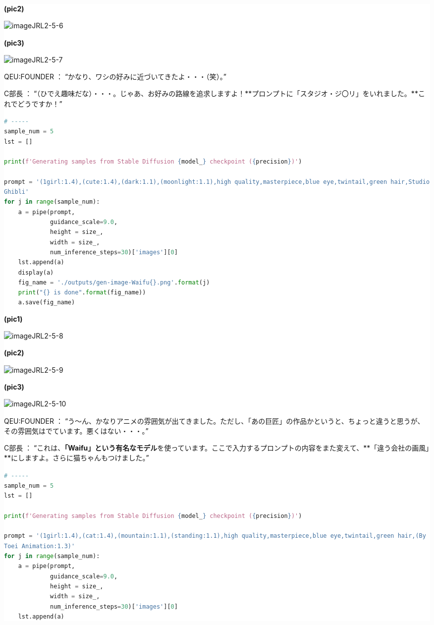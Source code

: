 **(pic2)**

![imageJRL2-5-6](/2023-03-09-QEUR22_withT2S4/imageJRL2-5-6.jpg)

**(pic3)**

![imageJRL2-5-7](/2023-03-09-QEUR22_withT2S4/imageJRL2-5-7.jpg)

QEU:FOUNDER ： “かなり、ワシの好みに近づいてきたよ・・・（笑）。”

C部長 ： “（ひでえ趣味だな）・・・。じゃあ、お好みの路線を追求しますよ！**プロンプトに「スタジオ・ジ〇リ」をいれました。**これでどうですか！”

```python
# -----
sample_num = 5
lst = []

print(f'Generating samples from Stable Diffusion {model_} checkpoint ({precision})')

prompt = '(1girl:1.4),(cute:1.4),(dark:1.1),(moonlight:1.1),high quality,masterpiece,blue eye,twintail,green hair,Studio Ghibli'
for j in range(sample_num):
    a = pipe(prompt,
             guidance_scale=9.0,
             height = size_,
             width = size_,
             num_inference_steps=30)['images'][0]
    lst.append(a)
    display(a)
    fig_name = './outputs/gen-image-Waifu{}.png'.format(j)
    print("{} is done".format(fig_name))
    a.save(fig_name)

```

**(pic1)**

![imageJRL2-5-8](/2023-03-09-QEUR22_withT2S4/imageJRL2-5-8.jpg)

**(pic2)**

![imageJRL2-5-9](/2023-03-09-QEUR22_withT2S4/imageJRL2-5-9.jpg)

**(pic3)**

![imageJRL2-5-10](/2023-03-09-QEUR22_withT2S4/imageJRL2-5-10.jpg)

QEU:FOUNDER ： “う～ん、かなりアニメの雰囲気が出てきました。ただし、「あの巨匠」の作品かというと、ちょっと違うと思うが、その雰囲気はでています。悪くはない・・・。”

C部長 ： “これは、**「Waifu」という有名なモデル**を使っています。ここで入力するプロンプトの内容をまた変えて、**「違う会社の画風」**にしますよ。さらに猫ちゃんもつけました。”


```python
# -----
sample_num = 5
lst = []

print(f'Generating samples from Stable Diffusion {model_} checkpoint ({precision})')

prompt = '(1girl:1.4),(cat:1.4),(mountain:1.1),(standing:1.1),high quality,masterpiece,blue eye,twintail,green hair,(By Toei Animation:1.3)'
for j in range(sample_num):
    a = pipe(prompt,
             guidance_scale=9.0,
             height = size_,
             width = size_,
             num_inference_steps=30)['images'][0]
    lst.append(a)
```